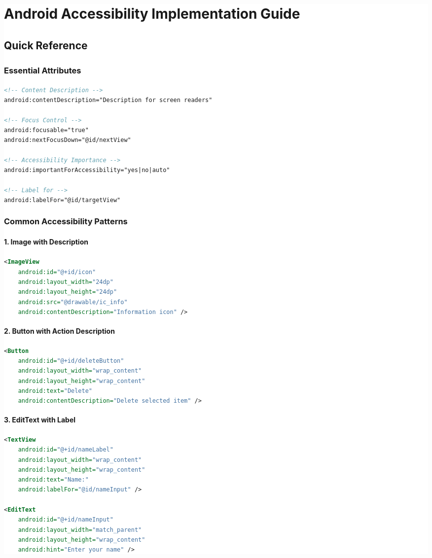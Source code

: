 # Android Accessibility Implementation Guide

## Quick Reference

### Essential Attributes
```xml
<!-- Content Description -->
android:contentDescription="Description for screen readers"

<!-- Focus Control -->
android:focusable="true"
android:nextFocusDown="@id/nextView"

<!-- Accessibility Importance -->
android:importantForAccessibility="yes|no|auto"

<!-- Label for -->
android:labelFor="@id/targetView"
```

### Common Accessibility Patterns

#### 1. Image with Description
```xml
<ImageView
    android:id="@+id/icon"
    android:layout_width="24dp"
    android:layout_height="24dp"
    android:src="@drawable/ic_info"
    android:contentDescription="Information icon" />
```

#### 2. Button with Action Description
```xml
<Button
    android:id="@+id/deleteButton"
    android:layout_width="wrap_content"
    android:layout_height="wrap_content"
    android:text="Delete"
    android:contentDescription="Delete selected item" />
```

#### 3. EditText with Label
```xml
<TextView
    android:id="@+id/nameLabel"
    android:layout_width="wrap_content"
    android:layout_height="wrap_content"
    android:text="Name:"
    android:labelFor="@id/nameInput" />

<EditText
    android:id="@+id/nameInput"
    android:layout_width="match_parent"
    android:layout_height="wrap_content"
    android:hint="Enter your name" />
```
